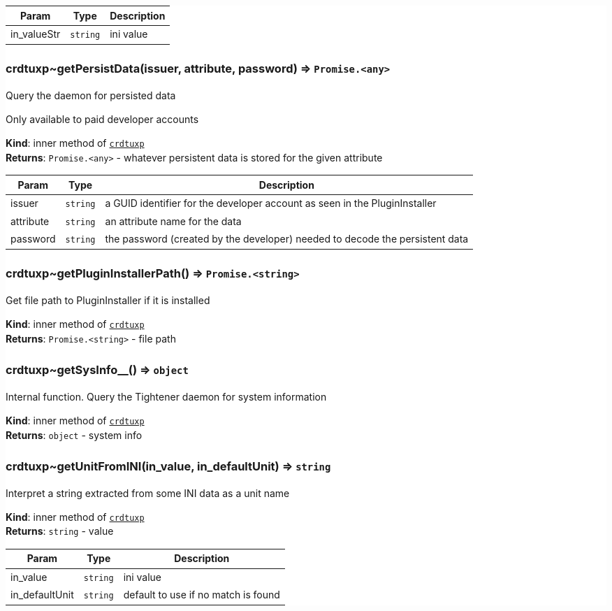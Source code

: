 | Param | Type | Description |
| --- | --- | --- |
| in_valueStr | <code>string</code> | ini value |

<a name="module_crdtuxp..getPersistData"></a>

### crdtuxp~getPersistData(issuer, attribute, password) ⇒ <code>Promise.&lt;any&gt;</code>
Query the daemon for persisted data

Only available to paid developer accounts

**Kind**: inner method of [<code>crdtuxp</code>](#module_crdtuxp)  
**Returns**: <code>Promise.&lt;any&gt;</code> - whatever persistent data is stored for the given attribute  

| Param | Type | Description |
| --- | --- | --- |
| issuer | <code>string</code> | a GUID identifier for the developer account as seen in the PluginInstaller |
| attribute | <code>string</code> | an attribute name for the data |
| password | <code>string</code> | the password (created by the developer) needed to decode the persistent data |

<a name="module_crdtuxp..getPluginInstallerPath"></a>

### crdtuxp~getPluginInstallerPath() ⇒ <code>Promise.&lt;string&gt;</code>
Get file path to PluginInstaller if it is installed

**Kind**: inner method of [<code>crdtuxp</code>](#module_crdtuxp)  
**Returns**: <code>Promise.&lt;string&gt;</code> - file path  
<a name="module_crdtuxp..getSysInfo__"></a>

### crdtuxp~getSysInfo\_\_() ⇒ <code>object</code>
Internal function. Query the Tightener daemon for system information

**Kind**: inner method of [<code>crdtuxp</code>](#module_crdtuxp)  
**Returns**: <code>object</code> - system info  
<a name="module_crdtuxp..getUnitFromINI"></a>

### crdtuxp~getUnitFromINI(in_value, in_defaultUnit) ⇒ <code>string</code>
Interpret a string extracted from some INI data as a unit name

**Kind**: inner method of [<code>crdtuxp</code>](#module_crdtuxp)  
**Returns**: <code>string</code> - value  

| Param | Type | Description |
| --- | --- | --- |
| in_value | <code>string</code> | ini value |
| in_defaultUnit | <code>string</code> | default to use if no match is found |
